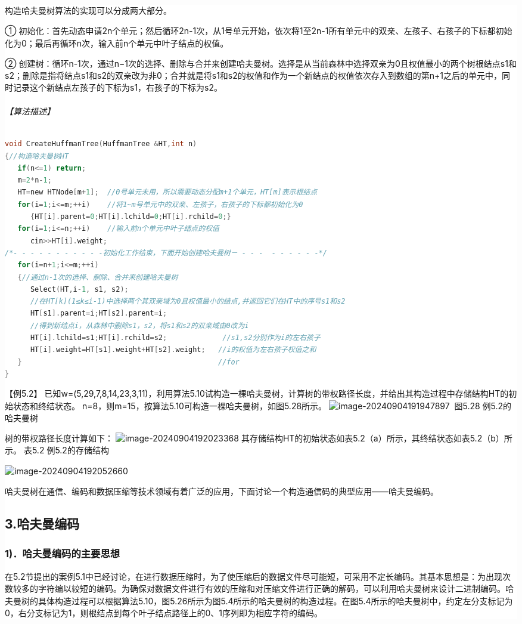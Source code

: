 构造哈夫曼树算法的实现可以分成两大部分。

① 初始化：首先动态申请2n个单元；然后循环2n-1次，从1号单元开始，依次将1至2n-1所有单元中的双亲、左孩子、右孩子的下标都初始化为0；最后再循环n次，输入前n个单元中叶子结点的权值。

② 创建树：循环n-1次，通过n−1次的选择、删除与合并来创建哈夫曼树。选择是从当前森林中选择双亲为0且权值最小的两个树根结点s1和s2；删除是指将结点s1和s2的双亲改为非0；合并就是将s1和s2的权值和作为一个新结点的权值依次存入到数组的第n+1之后的单元中，同时记录这个新结点左孩子的下标为s1，右孩子的下标为s2。

###### 【算法描述】

```c
void CreateHuffmanTree(HuffmanTree &HT,int n)
{//构造哈夫曼树HT 
   if(n<=1) return; 
   m=2*n-1; 
   HT=new HTNode[m+1];  //0号单元未用，所以需要动态分配m+1个单元，HT[m]表示根结点 
   for(i=1;i<=m;++i)    //将1~m号单元中的双亲、左孩子，右孩子的下标都初始化为0  
      {HT[i].parent=0;HT[i].lchild=0;HT[i].rchild=0;} 
   for(i=1;i<=n;++i)    //输入前n个单元中叶子结点的权值 
      cin>>HT[i].weight;  
/*- - - - - - - - - - -初始化工作结束，下面开始创建哈夫曼树－ - - -  - - - - - -*/ 
   for(i=n+1;i<=m;++i) 
   {//通过n-1次的选择、删除、合并来创建哈夫曼树 
      Select(HT,i-1, s1, s2); 
      //在HT[k](1≤k≤i-1)中选择两个其双亲域为0且权值最小的结点,并返回它们在HT中的序号s1和s2 
      HT[s1].parent=i;HT[s2].parent=i; 
      //得到新结点i，从森林中删除s1，s2，将s1和s2的双亲域由0改为i 
      HT[i].lchild=s1;HT[i].rchild=s2;             //s1,s2分别作为i的左右孩子 
      HT[i].weight=HT[s1].weight+HT[s2].weight;   //i的权值为左右孩子权值之和 
   }                                              //for 
}
```

【例5.2】 已知w=(5,29,7,8,14,23,3,11)，利用算法5.10试构造一棵哈夫曼树，计算树的带权路径长度，并给出其构造过程中存储结构HT的初始状态和终结状态。
n=8，则m=15，按算法5.10可构造一棵哈夫曼树，如图5.28所示。
![image-20240904191947897](D:\文档\笔记\技术\算法\image-20240904191947897.png)
​							图5.28 例5.2的哈夫曼树

树的带权路径长度计算如下：
![image-20240904192023368](D:\文档\笔记\技术\算法\image-20240904192023368.png)
其存储结构HT的初始状态如表5.2（a）所示，其终结状态如表5.2（b）所示。
表5.2 例5.2的存储结构

![image-20240904192052660](D:\文档\笔记\技术\算法\image-20240904192052660.png)

哈夫曼树在通信、编码和数据压缩等技术领域有着广泛的应用，下面讨论一个构造通信码的典型应用——哈夫曼编码。

## 3.哈夫曼编码

### 1)．哈夫曼编码的主要思想

在5.2节提出的案例5.1中已经讨论，在进行数据压缩时，为了使压缩后的数据文件尽可能短，可采用不定长编码。其基本思想是：为出现次数较多的字符编以较短的编码。为确保对数据文件进行有效的压缩和对压缩文件进行正确的解码，可以利用哈夫曼树来设计二进制编码。哈夫曼树的具体构造过程可以根据算法5.10，图5.26所示为图5.4所示的哈夫曼树的构造过程。在图5.4所示的哈夫曼树中，约定左分支标记为0，右分支标记为1，则根结点到每个叶子结点路径上的0、1序列即为相应字符的编码。
